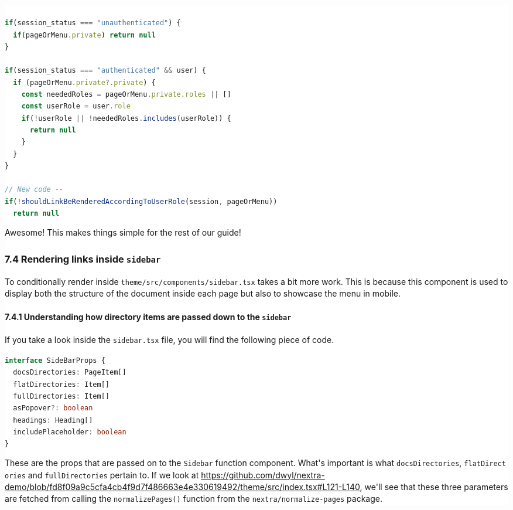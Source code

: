 ```ts

if(session_status === "unauthenticated") {
  if(pageOrMenu.private) return null
}

if(session_status === "authenticated" && user) {
  if (pageOrMenu.private?.private) {
    const neededRoles = pageOrMenu.private.roles || []
    const userRole = user.role
    if(!userRole || !neededRoles.includes(userRole)) {
      return null
    }
  }
}

// New code --
if(!shouldLinkBeRenderedAccordingToUserRole(session, pageOrMenu))
  return null
```

Awesome!
This makes things simple for the rest of our guide!


### 7.4 Rendering links inside `sidebar`

To conditionally render inside `theme/src/components/sidebar.tsx` takes a bit more work.
This is because this component is used to display both the structure of the document inside each page
but also to showcase the menu in mobile.

#### 7.4.1 Understanding how directory items are passed down to the `sidebar`

If you take a look inside the `sidebar.tsx` file,
you will find the following piece of code.

```ts
interface SideBarProps {
  docsDirectories: PageItem[]
  flatDirectories: Item[]
  fullDirectories: Item[]
  asPopover?: boolean
  headings: Heading[]
  includePlaceholder: boolean
}
```

These are the props that are passed on to the `Sidebar` function component.
What's important is what `docsDirectories`, `flatDirectories` and `fullDirectories` pertain to.
If we look at https://github.com/dwyl/nextra-demo/blob/fd8f09a9c5cfa4cb4f9d7f486663e4e330619492/theme/src/index.tsx#L121-L140, 
we'll see that these three parameters are fetched from calling the `normalizePages()` function
from the `nextra/normalize-pages` package.
